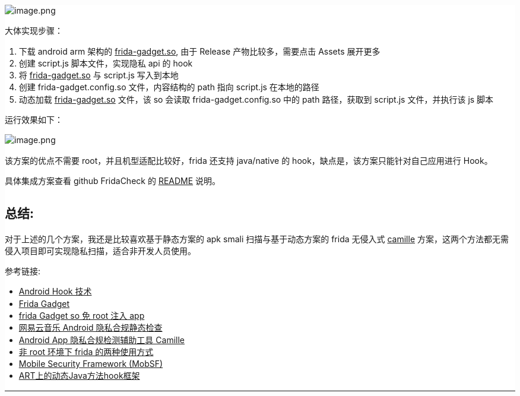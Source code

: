 ![image.png](https://proxy-prod.omnivore-image-cache.app/0x0,sJSKQoIpI5nHy_LSlepyKE4htelNB9T0qWIC7-8NcmAs/https://p3-juejin.byteimg.com/tos-cn-i-k3u1fbpfcp/b1b85f4797b94477993ed319fb68c841~tplv-k3u1fbpfcp-jj-mark:3024:0:0:0:q75.awebp#?w=748\&h=408\&s=38859\&e=png\&b=f1f1f1)

大体实现步骤：

1. 下载 android arm 架构的 [frida-gadget.so](https://link.juejin.cn/?target=https%3A%2F%2Fgithub.com%2Ffrida%2Ffrida%2Freleases "https://github.com/frida/frida/releases"), 由于 Release 产物比较多，需要点击 Assets 展开更多
2. 创建 script.js 脚本文件，实现隐私 api 的 hook
3. 将 [frida-gadget.so](https://link.juejin.cn/?target=https%3A%2F%2Fgithub.com%2Ffrida%2Ffrida%2Freleases "https://github.com/frida/frida/releases") 与 script.js 写入到本地
4. 创建 frida-gadget.config.so 文件，内容结构的 path 指向 script.js 在本地的路径
5. 动态加载 [frida-gadget.so](https://link.juejin.cn/?target=https%3A%2F%2Fgithub.com%2Ffrida%2Ffrida%2Freleases "https://github.com/frida/frida/releases") 文件，该 so 会读取 frida-gadget.config.so 中的 path 路径，获取到 script.js 文件，并执行该 js 脚本

运行效果如下：

![image.png](https://proxy-prod.omnivore-image-cache.app/0x0,sastf7P942qZg3C_Bh9tafskeDbRtaXuosIKwhvl1a3M/https://p3-juejin.byteimg.com/tos-cn-i-k3u1fbpfcp/d6016e14bdb44741912002fef9d9bc4e~tplv-k3u1fbpfcp-jj-mark:3024:0:0:0:q75.awebp#?w=2380\&h=852\&s=284186\&e=png\&b=2b2b2b)

该方案的优点不需要 root，并且机型适配比较好，frida 还支持 java/native 的 hook，缺点是，该方案只能针对自己应用进行 Hook。

具体集成方案查看 github FridaCheck 的 [README](https://link.juejin.cn/?target=https%3A%2F%2Fgithub.com%2FMRwangqi%2FPrivacyCheck%2Fblob%2Fmaster%2FFridaCheck%2FREADME.md "https://github.com/MRwangqi/PrivacyCheck/blob/master/FridaCheck/README.md") 说明。

## 总结:

对于上述的几个方案，我还是比较喜欢基于静态方案的 apk smali 扫描与基于动态方案的 frida 无侵入式 [camille](https://link.juejin.cn/?target=https%3A%2F%2Fgithub.com%2Fzhengjim%2Fcamille "https://github.com/zhengjim/camille") 方案，这两个方法都无需侵入项目即可实现隐私扫描，适合非开发人员使用。

参考链接:

* [Android Hook 技术](https://link.juejin.cn/?target=https%3A%2F%2Fmeik2333.com%2Fposts%2Fandroid-hook%2F "https://meik2333.com/posts/android-hook/")
* [Frida Gadget](https://link.juejin.cn/?target=https%3A%2F%2Ffrida.re%2Fdocs%2Fgadget%2F "https://frida.re/docs/gadget/")
* [frida Gadget so 免 root 注入 app](https://link.juejin.cn/?target=https%3A%2F%2Fblog.51cto.com%2Fu%5F15127527%2F4546627 "https://blog.51cto.com/u_15127527/4546627")
* [网易云音乐 Android 隐私合规静态检查](https://link.juejin.cn/?target=https%3A%2F%2Fmusicfe.com%2Fandroid-privacy%2F "https://musicfe.com/android-privacy/")
* [Android App 隐私合规检测辅助工具 Camille](https://link.juejin.cn/?target=https%3A%2F%2Fgithub.com%2Fzhengjim%2Fcamille "https://github.com/zhengjim/camille")
* [非 root 环境下 frida 的两种使用方式](https://link.juejin.cn/?target=https%3A%2F%2Fnszdhd1.github.io%2F2021%2F06%2F15%2F%25E9%259D%259Eroot%25E7%258E%25AF%25E5%25A2%2583%25E4%25B8%258Bfrida%25E7%259A%2584%25E4%25B8%25A4%25E7%25A7%258D%25E4%25BD%25BF%25E7%2594%25A8%25E6%2596%25B9%25E5%25BC%258F%2F "https://nszdhd1.github.io/2021/06/15/%E9%9D%9Eroot%E7%8E%AF%E5%A2%83%E4%B8%8Bfrida%E7%9A%84%E4%B8%A4%E7%A7%8D%E4%BD%BF%E7%94%A8%E6%96%B9%E5%BC%8F/")
* [Mobile Security Framework (MobSF)](https://link.juejin.cn/?target=https%3A%2F%2Fgithub.com%2FMobSF%2FMobile-Security-Framework-MobSF%3Ftab%3Dreadme-ov-file%23mobile-security-framework-mobsf "https://github.com/MobSF/Mobile-Security-Framework-MobSF?tab=readme-ov-file#mobile-security-framework-mobsf")
* [ART上的动态Java方法hook框架](https://link.juejin.cn/?target=https%3A%2F%2Fblog.canyie.top%2F2020%2F04%2F27%2Fdynamic-hooking-framework-on-art%2F "https://blog.canyie.top/2020/04/27/dynamic-hooking-framework-on-art/")

---

